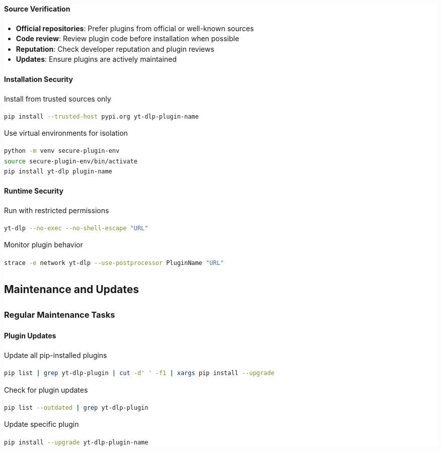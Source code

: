 #### **Source Verification**

- **Official repositories**: Prefer plugins from official or well-known sources
- **Code review**: Review plugin code before installation when possible
- **Reputation**: Check developer reputation and plugin reviews
- **Updates**: Ensure plugins are actively maintained

#### **Installation Security**

Install from trusted sources only

```bash
pip install --trusted-host pypi.org yt-dlp-plugin-name
```

Use virtual environments for isolation

```bash
python -m venv secure-plugin-env
source secure-plugin-env/bin/activate
pip install yt-dlp plugin-name
```

#### **Runtime Security**

Run with restricted permissions

```bash
yt-dlp --no-exec --no-shell-escape "URL"
```

Monitor plugin behavior

```bash
strace -e network yt-dlp --use-postprocessor PluginName "URL"
```

## Maintenance and Updates

### **Regular Maintenance Tasks**

#### **Plugin Updates**

Update all pip-installed plugins

```bash
pip list | grep yt-dlp-plugin | cut -d' ' -f1 | xargs pip install --upgrade
```

Check for plugin updates

```bash
pip list --outdated | grep yt-dlp-plugin
```

Update specific plugin

```bash
pip install --upgrade yt-dlp-plugin-name
```
